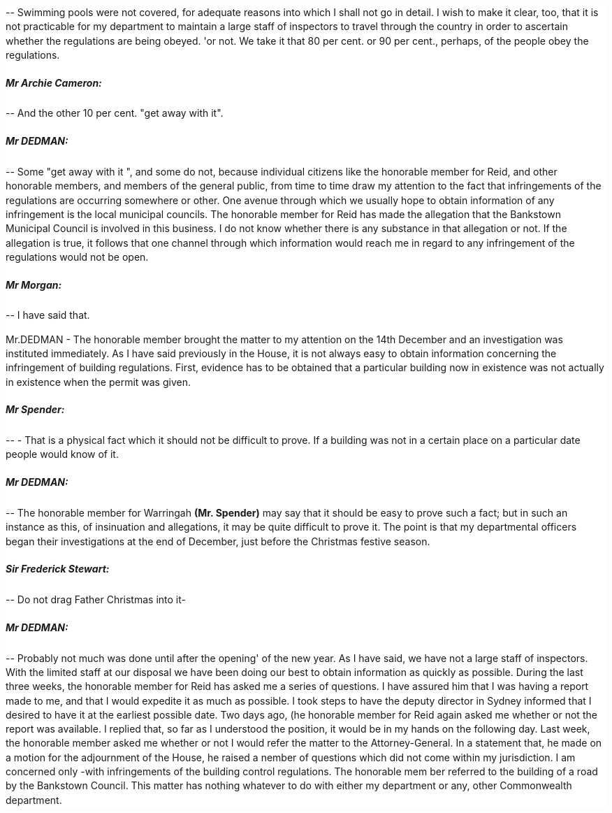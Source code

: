 -- Swimming pools were not covered, for adequate reasons into which I shall not go in detail. I wish to make it clear, too, that it is not practicable for my department to maintain a large staff of inspectors to travel through the country in order to ascertain whether the regulations are being obeyed. 'or not. We take it that 80 per cent. or 90 per cent., perhaps, of the people obey the regulations. 

##### Mr Archie Cameron:

--  And the other 10 per cent. "get away with it". 

##### Mr DEDMAN:

-- Some "get away with it ", and some do not, because individual citizens like the honorable member for Reid, and other honorable members, and members of the general public, from time to time draw my attention to the fact that infringements of the regulations are occurring somewhere or other. One avenue through which we usually hope to obtain information of any infringement is the local municipal councils. The honorable member for Reid has made the allegation that the Bankstown Municipal Council is involved in this business. I do not know whether there is any substance in that allegation or not. If the allegation is true, it follows that one channel through which information would reach me in regard to any infringement of the regulations would not be open. 

##### Mr Morgan:

--  I have said that. 

Mr.DEDMAN - The honorable member brought the matter to my attention  on the 14th December and an investigation was instituted immediately. As I have said previously in the House, it is not always easy to obtain information concerning the infringement of building regulations. First, evidence has to be obtained that a particular building now in existence was not actually in existence when the permit was given. 

##### Mr Spender:

-- - That is a physical fact which it should not be difficult to prove. If a building was not in a certain place on a particular date people would know of it. 

##### Mr DEDMAN:

-- The honorable member for Warringah  **(Mr. Spender)**  may say that it should be easy to prove such a fact; but in such an instance as this, of insinuation and allegations, it may be quite difficult to prove it. The point is that my departmental officers began their investigations at the end of December, just before the Christmas festive season. 

##### Sir Frederick Stewart:

-- Do not drag Father Christmas into it- 

##### Mr DEDMAN:

-- Probably not much was done until after the opening' of the new year. As I have said, we have not a large staff of inspectors. With the limited staff at our disposal we have been doing our best to obtain information as quickly as possible. During the last three weeks, the honorable member for Reid has asked me a series of questions. I have assured him that I was having a report made to me, and that I would expedite it as much as possible. I took steps to have the  deputy  director in Sydney informed that I desired to have it at the earliest possible date. Two days ago, (he honorable member for Reid again asked me whether or not the report was available. I replied that, so far as I understood the position, it would be in my hands on the following day. Last week, the honorable member asked me whether or not I would refer the matter to the Attorney-General. In a statement that, he made on a motion for the adjournment of the House, he raised a nember of questions which did not come within my jurisdiction. I am concerned only -with infringements of the building control regulations. The honorable mem ber referred to the building of a road by the Bankstown Council. This matter has nothing whatever to do with either my department or any, other Commonwealth department. 
